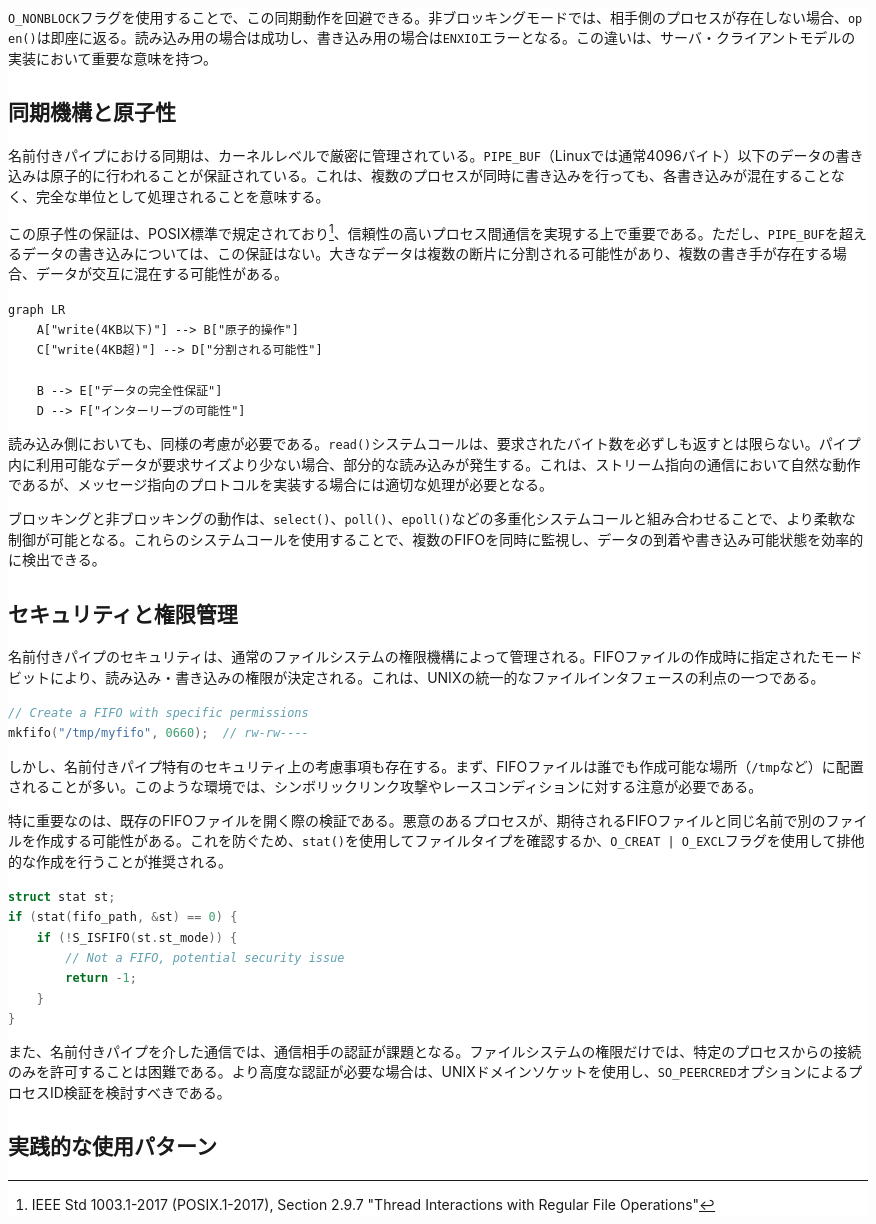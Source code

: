 `O_NONBLOCK`フラグを使用することで、この同期動作を回避できる。非ブロッキングモードでは、相手側のプロセスが存在しない場合、`open()`は即座に返る。読み込み用の場合は成功し、書き込み用の場合は`ENXIO`エラーとなる。この違いは、サーバ・クライアントモデルの実装において重要な意味を持つ。

## 同期機構と原子性

名前付きパイプにおける同期は、カーネルレベルで厳密に管理されている。`PIPE_BUF`（Linuxでは通常4096バイト）以下のデータの書き込みは原子的に行われることが保証されている。これは、複数のプロセスが同時に書き込みを行っても、各書き込みが混在することなく、完全な単位として処理されることを意味する。

この原子性の保証は、POSIX標準で規定されており[^1]、信頼性の高いプロセス間通信を実現する上で重要である。ただし、`PIPE_BUF`を超えるデータの書き込みについては、この保証はない。大きなデータは複数の断片に分割される可能性があり、複数の書き手が存在する場合、データが交互に混在する可能性がある。

```mermaid
graph LR
    A["write(4KB以下)"] --> B["原子的操作"]
    C["write(4KB超)"] --> D["分割される可能性"]
    
    B --> E["データの完全性保証"]
    D --> F["インターリーブの可能性"]
```

読み込み側においても、同様の考慮が必要である。`read()`システムコールは、要求されたバイト数を必ずしも返すとは限らない。パイプ内に利用可能なデータが要求サイズより少ない場合、部分的な読み込みが発生する。これは、ストリーム指向の通信において自然な動作であるが、メッセージ指向のプロトコルを実装する場合には適切な処理が必要となる。

ブロッキングと非ブロッキングの動作は、`select()`、`poll()`、`epoll()`などの多重化システムコールと組み合わせることで、より柔軟な制御が可能となる。これらのシステムコールを使用することで、複数のFIFOを同時に監視し、データの到着や書き込み可能状態を効率的に検出できる。

## セキュリティと権限管理

名前付きパイプのセキュリティは、通常のファイルシステムの権限機構によって管理される。FIFOファイルの作成時に指定されたモードビットにより、読み込み・書き込みの権限が決定される。これは、UNIXの統一的なファイルインタフェースの利点の一つである。

```c
// Create a FIFO with specific permissions
mkfifo("/tmp/myfifo", 0660);  // rw-rw----
```

しかし、名前付きパイプ特有のセキュリティ上の考慮事項も存在する。まず、FIFOファイルは誰でも作成可能な場所（`/tmp`など）に配置されることが多い。このような環境では、シンボリックリンク攻撃やレースコンディションに対する注意が必要である。

特に重要なのは、既存のFIFOファイルを開く際の検証である。悪意のあるプロセスが、期待されるFIFOファイルと同じ名前で別のファイルを作成する可能性がある。これを防ぐため、`stat()`を使用してファイルタイプを確認するか、`O_CREAT | O_EXCL`フラグを使用して排他的な作成を行うことが推奨される。

```c
struct stat st;
if (stat(fifo_path, &st) == 0) {
    if (!S_ISFIFO(st.st_mode)) {
        // Not a FIFO, potential security issue
        return -1;
    }
}
```

また、名前付きパイプを介した通信では、通信相手の認証が課題となる。ファイルシステムの権限だけでは、特定のプロセスからの接続のみを許可することは困難である。より高度な認証が必要な場合は、UNIXドメインソケットを使用し、`SO_PEERCRED`オプションによるプロセスID検証を検討すべきである。

## 実践的な使用パターン


[^1]: IEEE Std 1003.1-2017 (POSIX.1-2017), Section 2.9.7 "Thread Interactions with Regular File Operations"